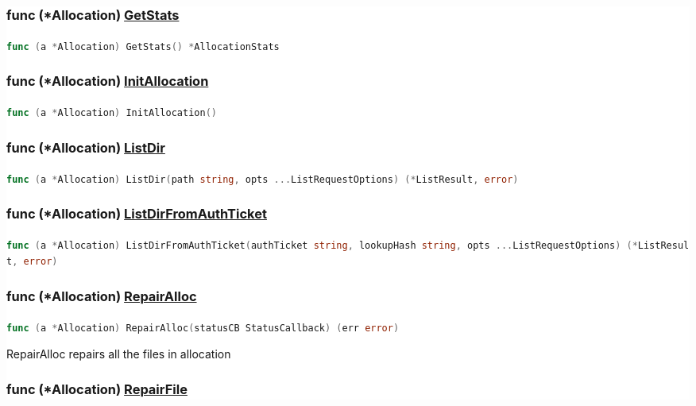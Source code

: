 

<a name="Allocation.GetStats"></a>
### func \(\*Allocation\) [GetStats](<https://github.com/0chain/gosdk/blob/doc/initial/zboxcore/sdk/allocation.go#L281>)

```go
func (a *Allocation) GetStats() *AllocationStats
```



<a name="Allocation.InitAllocation"></a>
### func \(\*Allocation\) [InitAllocation](<https://github.com/0chain/gosdk/blob/doc/initial/zboxcore/sdk/allocation.go#L304>)

```go
func (a *Allocation) InitAllocation()
```



<a name="Allocation.ListDir"></a>
### func \(\*Allocation\) [ListDir](<https://github.com/0chain/gosdk/blob/doc/initial/zboxcore/sdk/allocation.go#L1344>)

```go
func (a *Allocation) ListDir(path string, opts ...ListRequestOptions) (*ListResult, error)
```



<a name="Allocation.ListDirFromAuthTicket"></a>
### func \(\*Allocation\) [ListDirFromAuthTicket](<https://github.com/0chain/gosdk/blob/doc/initial/zboxcore/sdk/allocation.go#L1303>)

```go
func (a *Allocation) ListDirFromAuthTicket(authTicket string, lookupHash string, opts ...ListRequestOptions) (*ListResult, error)
```



<a name="Allocation.RepairAlloc"></a>
### func \(\*Allocation\) [RepairAlloc](<https://github.com/0chain/gosdk/blob/doc/initial/zboxcore/sdk/allocation.go#L2354>)

```go
func (a *Allocation) RepairAlloc(statusCB StatusCallback) (err error)
```

RepairAlloc repairs all the files in allocation

<a name="Allocation.RepairFile"></a>
### func \(\*Allocation\) [RepairFile](<https://github.com/0chain/gosdk/blob/doc/initial/zboxcore/sdk/allocation.go#L386>)

